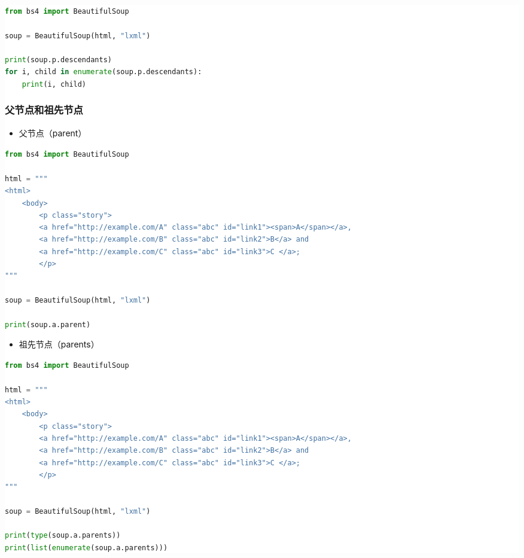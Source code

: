 ```python
from bs4 import BeautifulSoup

soup = BeautifulSoup(html, "lxml")

print(soup.p.descendants)
for i, child in enumerate(soup.p.descendants):
    print(i, child)
```



### 父节点和祖先节点

- 父节点（parent）

```python
from bs4 import BeautifulSoup

html = """
<html>
    <body>
    	<p class="story">
        <a href="http://example.com/A" class="abc" id="link1"><span>A</span></a>,
        <a href="http://example.com/B" class="abc" id="link2">B</a> and
        <a href="http://example.com/C" class="abc" id="link3">C </a>;
        </p>
"""

soup = BeautifulSoup(html, "lxml")

print(soup.a.parent)
```

- 祖先节点（parents）

```python
from bs4 import BeautifulSoup

html = """
<html>
    <body>
    	<p class="story">
        <a href="http://example.com/A" class="abc" id="link1"><span>A</span></a>,
        <a href="http://example.com/B" class="abc" id="link2">B</a> and
        <a href="http://example.com/C" class="abc" id="link3">C </a>;
        </p>
"""

soup = BeautifulSoup(html, "lxml")

print(type(soup.a.parents))
print(list(enumerate(soup.a.parents)))
```
